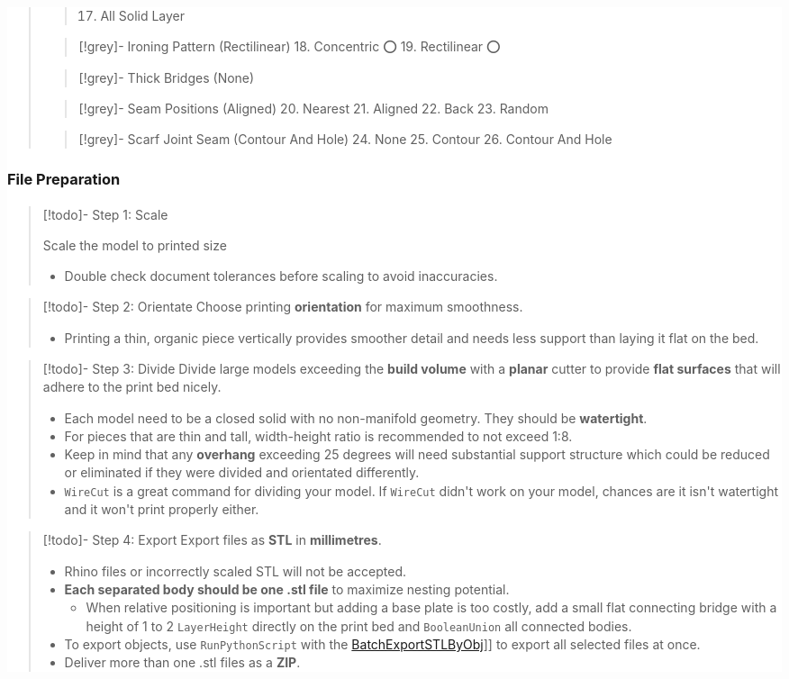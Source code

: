 > > 17. All Solid Layer
> 
> > [!grey]- Ironing Pattern (Rectilinear)
> > 18. Concentric ⭕
> > 19. Rectilinear ⭕
> 
> > [!grey]- Thick Bridges (None)
> 
> > [!grey]- Seam Positions (Aligned)
> > 20. Nearest
> > 21. Aligned
> > 22. Back
> > 23. Random
> 
> > [!grey]- Scarf Joint Seam (Contour And Hole)
> > 24. None
> > 25. Contour
> > 26. Contour And Hole
> 

### File Preparation

> [!todo]- Step 1: Scale
> 
> Scale the model to printed size
> - Double check document tolerances before scaling to avoid inaccuracies.

> [!todo]- Step 2: Orientate
> Choose printing **orientation** for maximum smoothness. 
> - Printing a thin, organic piece vertically provides smoother detail and needs less support than laying it flat on the bed.

> [!todo]- Step 3: Divide
> Divide large models exceeding the **build volume** with a **planar** cutter to provide **flat surfaces** that will adhere to the print bed nicely.
> - Each model need to be a closed solid with no non-manifold geometry. They should be **watertight**.
> - For pieces that are thin and tall, width-height ratio is recommended to not exceed 1:8.
> - Keep in mind that any **overhang** exceeding 25 degrees will need substantial support structure which could be reduced or eliminated if they were divided and orientated differently.
> - `WireCut` is a great command for dividing your model. If `WireCut` didn't work on your model, chances are it isn't watertight and it won't print properly either.

> [!todo]- Step 4: Export
> Export files as **STL** in **millimetres**.
> - Rhino files or incorrectly scaled STL will not be accepted.
> - **Each separated body should be one .stl file** to maximize nesting potential.
> 	- When relative positioning is important but adding a base plate is too costly, add a small flat connecting bridge with a height of 1 to 2 `LayerHeight` directly on the print bed and `BooleanUnion` all connected bodies.
> - To export objects, use `RunPythonScript` with the [BatchExportSTLByObj](!/docs/Projects/2024/Yifu%20Design%20Lab/Attachments/Yifu%20Design%20Lab/BatchExportSTLByObj.py)]] to export all selected files at once.
> - Deliver more than one .stl files as a **ZIP**.
